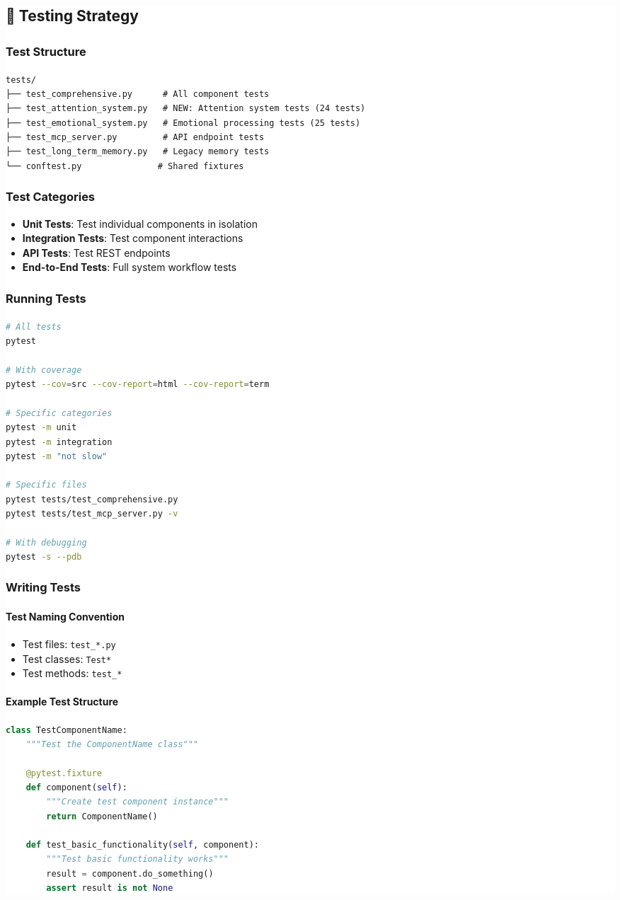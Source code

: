 ## 🧪 Testing Strategy

### Test Structure

```
tests/
├── test_comprehensive.py      # All component tests
├── test_attention_system.py   # NEW: Attention system tests (24 tests)
├── test_emotional_system.py   # Emotional processing tests (25 tests)
├── test_mcp_server.py         # API endpoint tests
├── test_long_term_memory.py   # Legacy memory tests
└── conftest.py               # Shared fixtures
```

### Test Categories

- **Unit Tests**: Test individual components in isolation
- **Integration Tests**: Test component interactions
- **API Tests**: Test REST endpoints
- **End-to-End Tests**: Full system workflow tests

### Running Tests

```bash
# All tests
pytest

# With coverage
pytest --cov=src --cov-report=html --cov-report=term

# Specific categories
pytest -m unit
pytest -m integration
pytest -m "not slow"

# Specific files
pytest tests/test_comprehensive.py
pytest tests/test_mcp_server.py -v

# With debugging
pytest -s --pdb
```

### Writing Tests

#### Test Naming Convention
- Test files: `test_*.py`
- Test classes: `Test*`
- Test methods: `test_*`

#### Example Test Structure
```python
class TestComponentName:
    """Test the ComponentName class"""
    
    @pytest.fixture
    def component(self):
        """Create test component instance"""
        return ComponentName()
    
    def test_basic_functionality(self, component):
        """Test basic functionality works"""
        result = component.do_something()
        assert result is not None
```